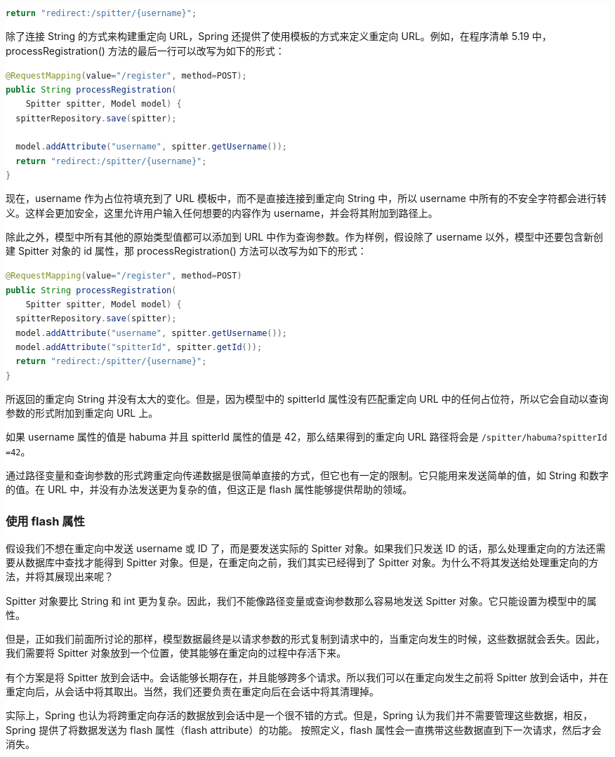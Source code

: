 ```java
return "redirect:/spitter/{username}";
```

除了连接 String 的方式来构建重定向 URL，Spring 还提供了使用模板的方式来定义重定向 URL。例如，在程序清单 5.19 中，processRegistration() 方法的最后一行可以改写为如下的形式：

```java
@RequestMapping(value="/register", method=POST);
public String processRegistration(
    Spitter spitter, Model model) {
  spitterRepository.save(spitter);
  
  model.addAttribute("username", spitter.getUsername());
  return "redirect:/spitter/{username}";
}
```

现在，username 作为占位符填充到了 URL 模板中，而不是直接连接到重定向 String 中，所以 username 中所有的不安全字符都会进行转义。这样会更加安全，这里允许用户输入任何想要的内容作为 username，并会将其附加到路径上。

除此之外，模型中所有其他的原始类型值都可以添加到 URL 中作为查询参数。作为样例，假设除了 username 以外，模型中还要包含新创建 Spitter 对象的 id 属性，那 processRegistration() 方法可以改写为如下的形式：

```java
@RequestMapping(value="/register", method=POST)
public String processRegistration(
    Spitter spitter, Model model) {
  spitterRepository.save(spitter);
  model.addAttribute("username", spitter.getUsername());
  model.addAttribute("spitterId", spitter.getId());
  return "redirect:/spitter/{username}";
}
```

所返回的重定向 String 并没有太大的变化。但是，因为模型中的 spitterId 属性没有匹配重定向 URL 中的任何占位符，所以它会自动以查询参数的形式附加到重定向 URL 上。

如果 username 属性的值是 habuma 并且 spitterId 属性的值是 42，那么结果得到的重定向 URL 路径将会是 `/spitter/habuma?spitterId=42`。

通过路径变量和查询参数的形式跨重定向传递数据是很简单直接的方式，但它也有一定的限制。它只能用来发送简单的值，如 String 和数字的值。在 URL 中，并没有办法发送更为复杂的值，但这正是 flash 属性能够提供帮助的领域。

### **使用 flash 属性**

假设我们不想在重定向中发送 username 或 ID 了，而是要发送实际的 Spitter 对象。如果我们只发送 ID 的话，那么处理重定向的方法还需要从数据库中查找才能得到 Spitter 对象。但是，在重定向之前，我们其实已经得到了 Spitter 对象。为什么不将其发送给处理重定向的方法，并将其展现出来呢？

Spitter 对象要比 String 和 int 更为复杂。因此，我们不能像路径变量或查询参数那么容易地发送 Spitter 对象。它只能设置为模型中的属性。

但是，正如我们前面所讨论的那样，模型数据最终是以请求参数的形式复制到请求中的，当重定向发生的时候，这些数据就会丢失。因此，我们需要将 Spitter 对象放到一个位置，使其能够在重定向的过程中存活下来。

有个方案是将 Spitter 放到会话中。会话能够长期存在，并且能够跨多个请求。所以我们可以在重定向发生之前将 Spitter 放到会话中，并在重定向后，从会话中将其取出。当然，我们还要负责在重定向后在会话中将其清理掉。

实际上，Spring 也认为将跨重定向存活的数据放到会话中是一个很不错的方式。但是，Spring 认为我们并不需要管理这些数据，相反，Spring 提供了将数据发送为 flash 属性（flash attribute）的功能。 按照定义，flash 属性会一直携带这些数据直到下一次请求，然后才会消失。
